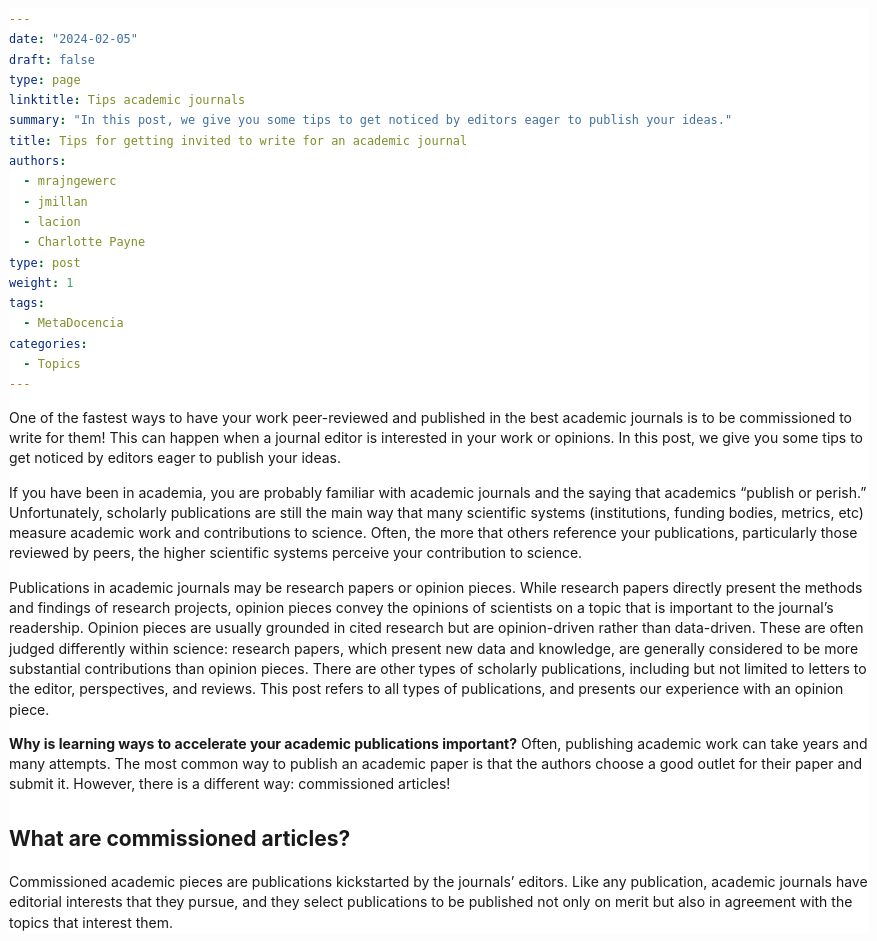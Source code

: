 ```yaml
---
date: "2024-02-05"
draft: false
type: page
linktitle: Tips academic journals
summary: "In this post, we give you some tips to get noticed by editors eager to publish your ideas."
title: Tips for getting invited to write for an academic journal
authors:
  - mrajngewerc
  - jmillan
  - lacion
  - Charlotte Payne
type: post
weight: 1
tags: 
  - MetaDocencia 
categories:
  - Topics
---
```


One of the fastest ways to have your work peer-reviewed and published in the best academic journals is to be commissioned to write for them! This can happen when a journal editor is interested in your work or opinions. In this post, we give you some tips to get noticed by editors eager to publish your ideas.

If you have been in academia, you are probably familiar with academic journals and the saying that academics “publish or perish.” Unfortunately, scholarly publications are still the main way that many scientific systems (institutions, funding bodies, metrics, etc) measure academic work and contributions to science. Often, the more that others reference your publications, particularly those reviewed by peers, the higher scientific systems perceive your contribution to science. 

Publications in academic journals may be research papers or opinion pieces. While research papers directly present the methods and findings of research projects, opinion pieces convey the opinions of scientists on a topic that is important to the journal’s readership. Opinion pieces are usually grounded in cited research but are opinion-driven rather than data-driven. These are often judged differently within science: research papers, which present new data and knowledge, are generally considered to be more substantial contributions than opinion pieces. There are other types of scholarly publications, including but not limited to letters to the editor, perspectives, and reviews. This post refers to all types of publications, and presents our experience with an opinion piece.

**Why is learning ways to accelerate your academic publications important?** Often, publishing academic work can take years and many attempts. The most common way to publish an academic paper is that the authors choose a good outlet for their paper and submit it. However, there is a different way: commissioned articles!

## What are commissioned articles?

Commissioned academic pieces are publications kickstarted by the journals’ editors. Like any publication, academic journals have editorial interests that they pursue, and they select publications to be published not only on merit but also in agreement with the topics that interest them. 
